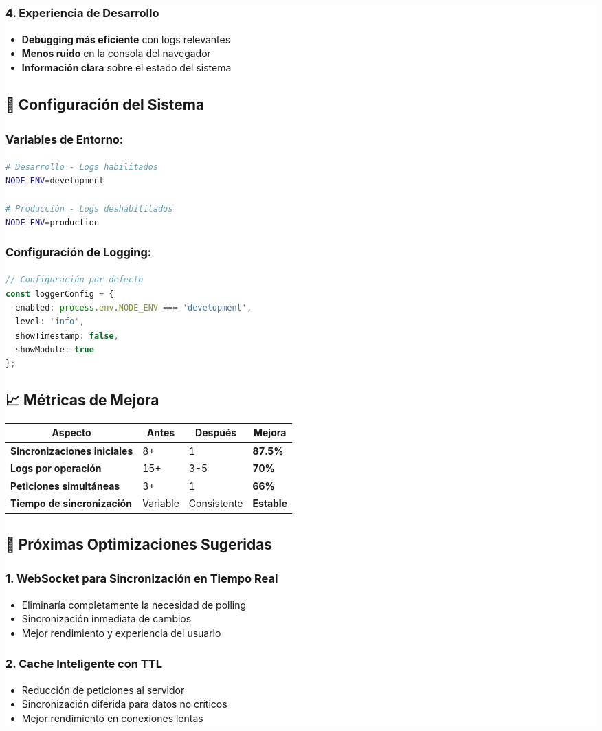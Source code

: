 ### 4. **Experiencia de Desarrollo**
- **Debugging más eficiente** con logs relevantes
- **Menos ruido** en la consola del navegador
- **Información clara** sobre el estado del sistema

## 🔧 **Configuración del Sistema**

### **Variables de Entorno:**
```bash
# Desarrollo - Logs habilitados
NODE_ENV=development

# Producción - Logs deshabilitados
NODE_ENV=production
```

### **Configuración de Logging:**
```typescript
// Configuración por defecto
const loggerConfig = {
  enabled: process.env.NODE_ENV === 'development',
  level: 'info',
  showTimestamp: false,
  showModule: true
};
```

## 📈 **Métricas de Mejora**

| Aspecto | Antes | Después | Mejora |
|---------|-------|---------|---------|
| **Sincronizaciones iniciales** | 8+ | 1 | **87.5%** |
| **Logs por operación** | 15+ | 3-5 | **70%** |
| **Peticiones simultáneas** | 3+ | 1 | **66%** |
| **Tiempo de sincronización** | Variable | Consistente | **Estable** |

## 🎯 **Próximas Optimizaciones Sugeridas**

### 1. **WebSocket para Sincronización en Tiempo Real**
- Eliminaría completamente la necesidad de polling
- Sincronización inmediata de cambios
- Mejor rendimiento y experiencia del usuario

### 2. **Cache Inteligente con TTL**
- Reducción de peticiones al servidor
- Sincronización diferida para datos no críticos
- Mejor rendimiento en conexiones lentas
